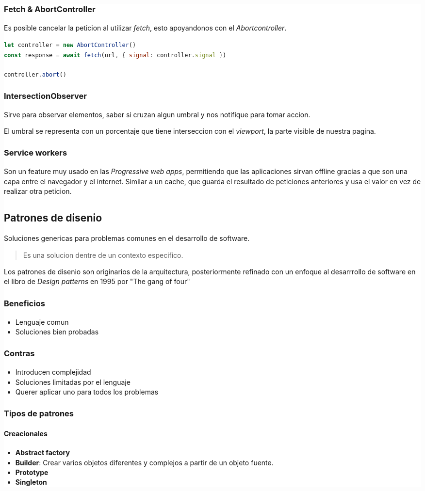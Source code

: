 ### Fetch & AbortController

Es posible cancelar la peticion al utilizar _fetch_, esto apoyandonos con el _Abortcontroller_.

```javascript
let controller = new AbortController()
const response = await fetch(url, { signal: controller.signal })

controller.abort()
```

### IntersectionObserver

Sirve para observar elementos, saber si cruzan algun umbral y nos notifique para tomar accion.

El umbral se representa con un porcentaje que tiene interseccion con el _viewport_, la parte visible de nuestra pagina.

### Service workers

Son un feature muy usado en las _Progressive web apps_, permitiendo que las aplicaciones sirvan offline gracias a que son una capa entre el navegador y el internet.
Similar a un cache, que guarda el resultado de peticiones anteriores y usa el valor en vez de realizar otra peticion.

## Patrones de disenio

Soluciones genericas para problemas comunes en el desarrollo de software.

> Es una solucion dentre de un contexto especifico.

Los patrones de disenio son originarios de la arquitectura, posteriormente refinado con un enfoque al desarrrollo de software en el libro de _Design patterns_ en 1995 por "The gang of four"

### Beneficios

- Lenguaje comun
- Soluciones bien probadas

### Contras

- Introducen complejidad
- Soluciones limitadas por el lenguaje
- Querer aplicar uno para todos los problemas

### Tipos de patrones

#### Creacionales

- **Abstract factory**
- **Builder**: Crear varios objetos diferentes y complejos a partir de un objeto fuente.
- **Prototype**
- **Singleton**
